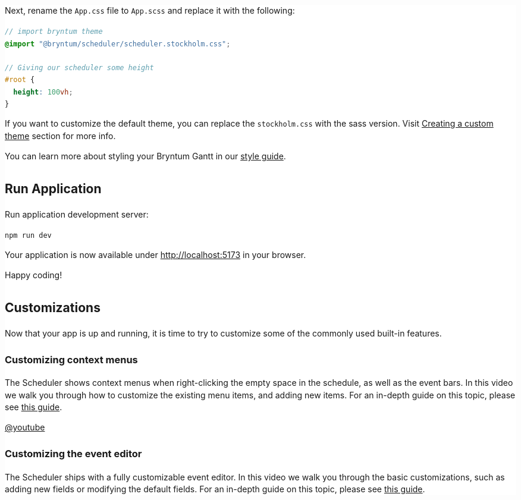Next, rename the `App.css` file to `App.scss` and replace it with the following:

```scss
// import bryntum theme
@import "@bryntum/scheduler/scheduler.stockholm.css";

// Giving our scheduler some height
#root {
  height: 100vh;
}
```

If you want to customize the default theme, you can replace the `stockholm.css` with the sass version.
Visit [Creating a custom theme](#Gantt/guides/customization/styling.md#creating-a-custom-theme) section for more info.

You can learn more about styling your Bryntum Gantt in our [style guide](#Gantt/guides/customization/styling.md).

## Run Application

Run application development server:

```shell
npm run dev
```

Your application is now available under [http://localhost:5173](http://localhost:5173) in your browser.

Happy coding!

## Customizations

Now that your app is up and running, it is time to try to customize some of the commonly used built-in features.

### Customizing context menus

The Scheduler shows context menus when right-clicking the empty space in the schedule, as well as the event bars. In
this video we walk you through how to customize the existing menu items, and adding new items. For an in-depth guide on
this topic, please see [this guide](#Scheduler/guides/customization/contextmenu.md).

[@youtube](https://www.youtube.com/embed/HAq12QUBMx8)

### Customizing the event editor

The Scheduler ships with a fully customizable event editor. In this video we walk you through the basic customizations,
such as adding new fields or modifying the default fields. For an in-depth guide on this topic, please see 
[this guide](#Scheduler/guides/customization/eventedit.md).
